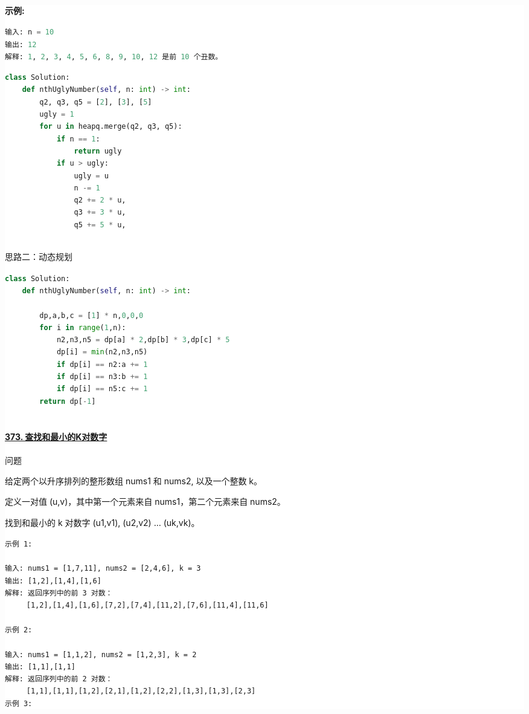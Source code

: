 **示例:**

```python
输入: n = 10
输出: 12
解释: 1, 2, 3, 4, 5, 6, 8, 9, 10, 12 是前 10 个丑数。
```

```python
class Solution:
    def nthUglyNumber(self, n: int) -> int:
        q2, q3, q5 = [2], [3], [5]
        ugly = 1
        for u in heapq.merge(q2, q3, q5):
            if n == 1:
                return ugly
            if u > ugly:
                ugly = u
                n -= 1
                q2 += 2 * u,
                q3 += 3 * u,
                q5 += 5 * u,
                                
```

思路二：动态规划

```python
class Solution:
    def nthUglyNumber(self, n: int) -> int:

        dp,a,b,c = [1] * n,0,0,0
        for i in range(1,n):
            n2,n3,n5 = dp[a] * 2,dp[b] * 3,dp[c] * 5
            dp[i] = min(n2,n3,n5)
            if dp[i] == n2:a += 1
            if dp[i] == n3:b += 1
            if dp[i] == n5:c += 1
        return dp[-1]    
        
```

#### [373. 查找和最小的K对数字](https://leetcode-cn.com/problems/find-k-pairs-with-smallest-sums/)

问题

给定两个以升序排列的整形数组 nums1 和 nums2, 以及一个整数 k。

定义一对值 (u,v)，其中第一个元素来自 nums1，第二个元素来自 nums2。

找到和最小的 k 对数字 (u1,v1), (u2,v2) ... (uk,vk)。

```
示例 1:

输入: nums1 = [1,7,11], nums2 = [2,4,6], k = 3
输出: [1,2],[1,4],[1,6]
解释: 返回序列中的前 3 对数：
     [1,2],[1,4],[1,6],[7,2],[7,4],[11,2],[7,6],[11,4],[11,6]

示例 2:

输入: nums1 = [1,1,2], nums2 = [1,2,3], k = 2
输出: [1,1],[1,1]
解释: 返回序列中的前 2 对数：
     [1,1],[1,1],[1,2],[2,1],[1,2],[2,2],[1,3],[1,3],[2,3]
示例 3:

```